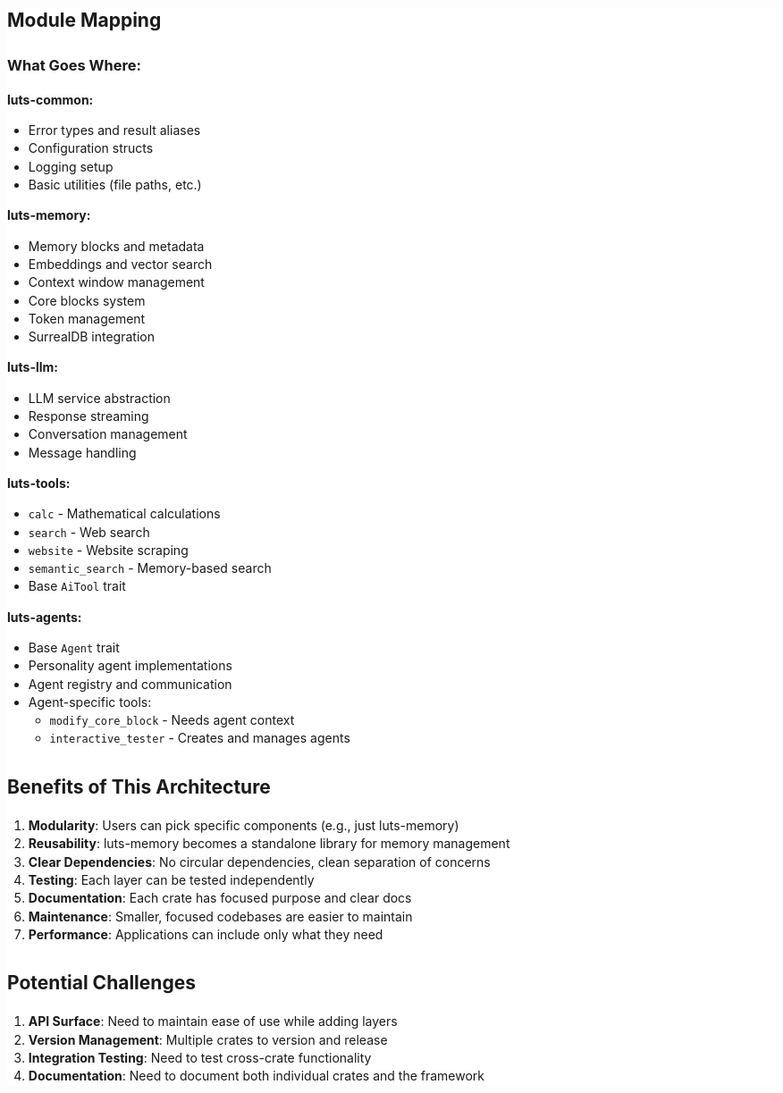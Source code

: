 ## Module Mapping

### What Goes Where:

**luts-common:**
- Error types and result aliases
- Configuration structs
- Logging setup
- Basic utilities (file paths, etc.)

**luts-memory:**
- Memory blocks and metadata
- Embeddings and vector search
- Context window management
- Core blocks system
- Token management
- SurrealDB integration

**luts-llm:**
- LLM service abstraction
- Response streaming
- Conversation management
- Message handling

**luts-tools:**
- `calc` - Mathematical calculations
- `search` - Web search
- `website` - Website scraping
- `semantic_search` - Memory-based search
- Base `AiTool` trait

**luts-agents:**
- Base `Agent` trait
- Personality agent implementations
- Agent registry and communication
- Agent-specific tools:
  - `modify_core_block` - Needs agent context
  - `interactive_tester` - Creates and manages agents

## Benefits of This Architecture

1. **Modularity**: Users can pick specific components (e.g., just luts-memory)
2. **Reusability**: luts-memory becomes a standalone library for memory management
3. **Clear Dependencies**: No circular dependencies, clean separation of concerns
4. **Testing**: Each layer can be tested independently
5. **Documentation**: Each crate has focused purpose and clear docs
6. **Maintenance**: Smaller, focused codebases are easier to maintain
7. **Performance**: Applications can include only what they need

## Potential Challenges

1. **API Surface**: Need to maintain ease of use while adding layers
2. **Version Management**: Multiple crates to version and release
3. **Integration Testing**: Need to test cross-crate functionality
4. **Documentation**: Need to document both individual crates and the framework
